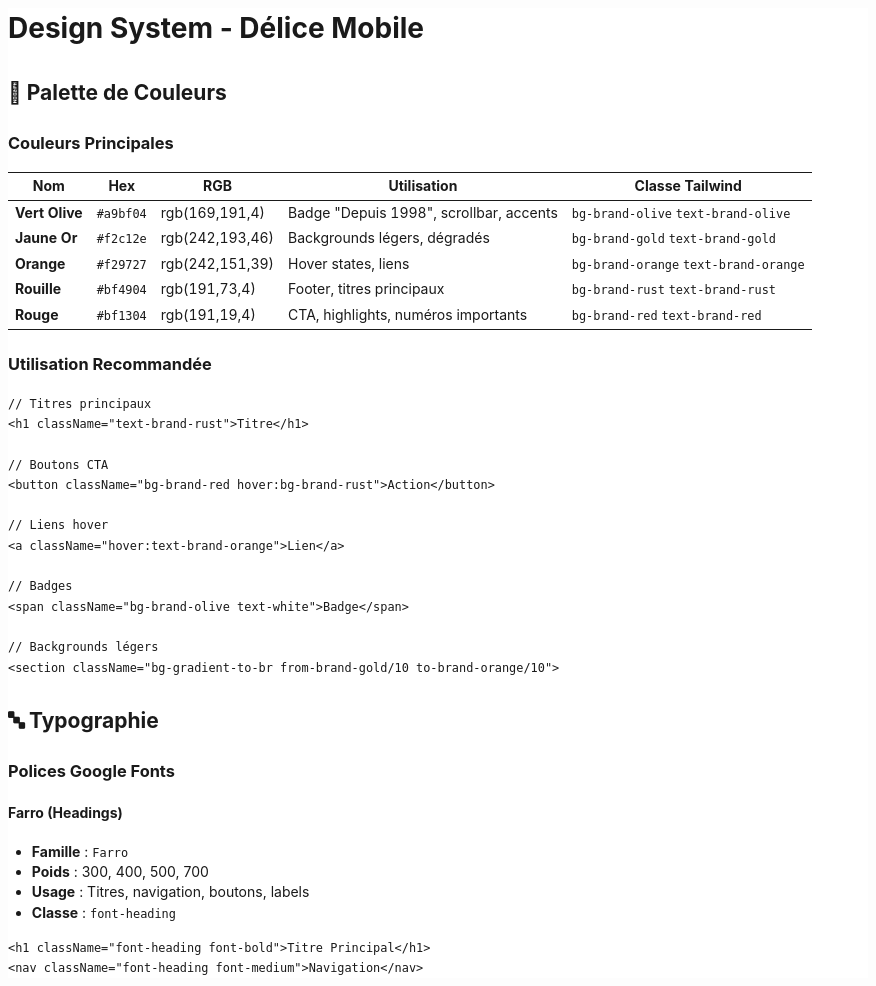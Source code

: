 # Design System - Délice Mobile

## 🎨 Palette de Couleurs

### Couleurs Principales

| Nom | Hex | RGB | Utilisation | Classe Tailwind |
|-----|-----|-----|-------------|-----------------|
| **Vert Olive** | `#a9bf04` | rgb(169,191,4) | Badge "Depuis 1998", scrollbar, accents | `bg-brand-olive` `text-brand-olive` |
| **Jaune Or** | `#f2c12e` | rgb(242,193,46) | Backgrounds légers, dégradés | `bg-brand-gold` `text-brand-gold` |
| **Orange** | `#f29727` | rgb(242,151,39) | Hover states, liens | `bg-brand-orange` `text-brand-orange` |
| **Rouille** | `#bf4904` | rgb(191,73,4) | Footer, titres principaux | `bg-brand-rust` `text-brand-rust` |
| **Rouge** | `#bf1304` | rgb(191,19,4) | CTA, highlights, numéros importants | `bg-brand-red` `text-brand-red` |

### Utilisation Recommandée

```tsx
// Titres principaux
<h1 className="text-brand-rust">Titre</h1>

// Boutons CTA
<button className="bg-brand-red hover:bg-brand-rust">Action</button>

// Liens hover
<a className="hover:text-brand-orange">Lien</a>

// Badges
<span className="bg-brand-olive text-white">Badge</span>

// Backgrounds légers
<section className="bg-gradient-to-br from-brand-gold/10 to-brand-orange/10">
```

## 🔤 Typographie

### Polices Google Fonts

#### Farro (Headings)
- **Famille** : `Farro`
- **Poids** : 300, 400, 500, 700
- **Usage** : Titres, navigation, boutons, labels
- **Classe** : `font-heading`

```tsx
<h1 className="font-heading font-bold">Titre Principal</h1>
<nav className="font-heading font-medium">Navigation</nav>
```
